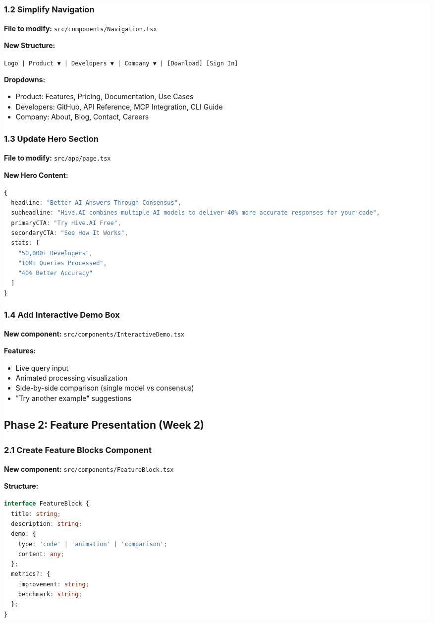 ### 1.2 Simplify Navigation
**File to modify:** `src/components/Navigation.tsx`

**New Structure:**
```
Logo | Product ▼ | Developers ▼ | Company ▼ | [Download] [Sign In]
```

**Dropdowns:**
- Product: Features, Pricing, Documentation, Use Cases
- Developers: GitHub, API Reference, MCP Integration, CLI Guide
- Company: About, Blog, Contact, Careers

### 1.3 Update Hero Section
**File to modify:** `src/app/page.tsx`

**New Hero Content:**
```typescript
{
  headline: "Better AI Answers Through Consensus",
  subheadline: "Hive.AI combines multiple AI models to deliver 40% more accurate responses for your code",
  primaryCTA: "Try Hive.AI Free",
  secondaryCTA: "See How It Works",
  stats: [
    "50,000+ Developers",
    "10M+ Queries Processed",
    "40% Better Accuracy"
  ]
}
```

### 1.4 Add Interactive Demo Box
**New component:** `src/components/InteractiveDemo.tsx`

**Features:**
- Live query input
- Animated processing visualization
- Side-by-side comparison (single model vs consensus)
- "Try another example" suggestions

## Phase 2: Feature Presentation (Week 2)

### 2.1 Create Feature Blocks Component
**New component:** `src/components/FeatureBlock.tsx`

**Structure:**
```typescript
interface FeatureBlock {
  title: string;
  description: string;
  demo: {
    type: 'code' | 'animation' | 'comparison';
    content: any;
  };
  metrics?: {
    improvement: string;
    benchmark: string;
  };
}
```
